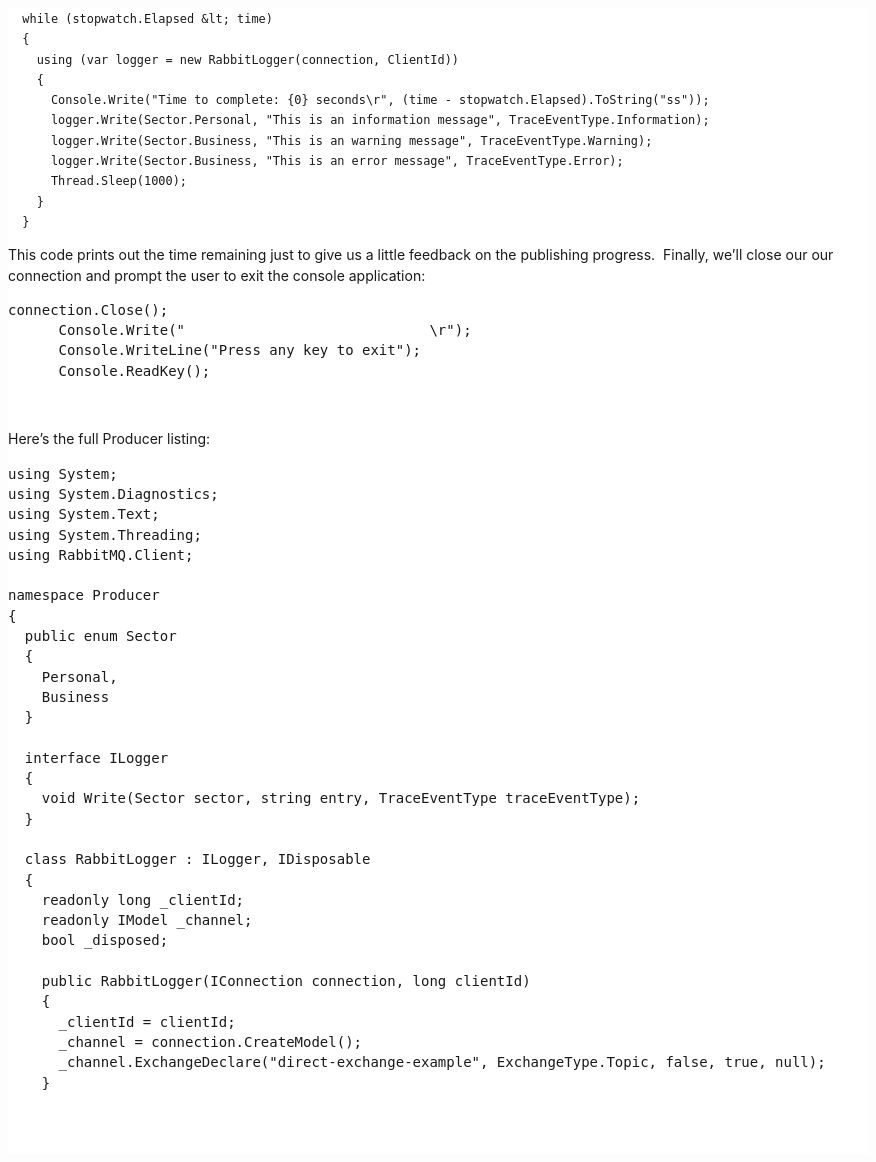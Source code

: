       while (stopwatch.Elapsed &lt; time)
      {
        using (var logger = new RabbitLogger(connection, ClientId))
        {
          Console.Write("Time to complete: {0} seconds\r", (time - stopwatch.Elapsed).ToString("ss"));
          logger.Write(Sector.Personal, "This is an information message", TraceEventType.Information);
          logger.Write(Sector.Business, "This is an warning message", TraceEventType.Warning);
          logger.Write(Sector.Business, "This is an error message", TraceEventType.Error);
          Thread.Sleep(1000);
        }
      }
</pre>

This code prints out the time remaining just to give us a little feedback on the publishing progress.&nbsp; Finally, we’ll close our our connection and prompt the user to exit the console application:

<pre class="prettyprint">connection.Close();
      Console.Write("                             \r");
      Console.WriteLine("Press any key to exit");
      Console.ReadKey();
</pre>

&nbsp;

Here’s the full Producer listing:

<pre class="prettyprint">using System;
using System.Diagnostics;
using System.Text;
using System.Threading;
using RabbitMQ.Client;

namespace Producer
{
  public enum Sector
  {
    Personal,
    Business
  }

  interface ILogger
  {
    void Write(Sector sector, string entry, TraceEventType traceEventType);
  }

  class RabbitLogger : ILogger, IDisposable
  {
    readonly long _clientId;
    readonly IModel _channel;
    bool _disposed;

    public RabbitLogger(IConnection connection, long clientId)
    {
      _clientId = clientId;
      _channel = connection.CreateModel();
      _channel.ExchangeDeclare("direct-exchange-example", ExchangeType.Topic, false, true, null);
    }
